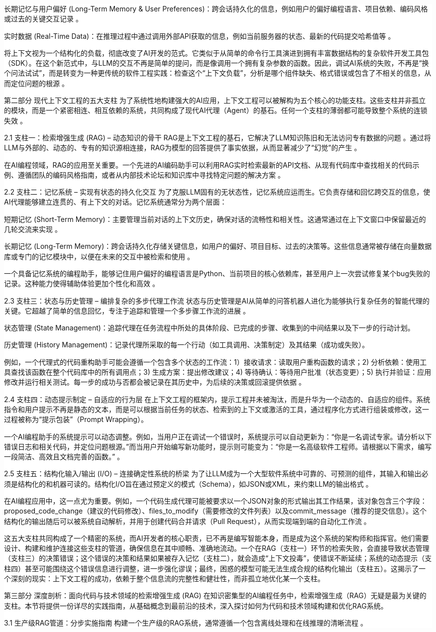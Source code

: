 长期记忆与用户偏好 (Long-Term Memory & User Preferences)：跨会话持久化的信息，例如用户的偏好编程语言、项目依赖、编码风格或过去的关键交互记录 。   

实时数据 (Real-Time Data)：在推理过程中通过调用外部API获取的信息，例如当前服务器的状态、最新的代码提交哈希值等 。   

将上下文视为一个结构化的负载，彻底改变了AI开发的范式。它类似于从简单的命令行工具演进到拥有丰富数据结构的复杂软件开发工具包（SDK）。在这个新范式中，与LLM的交互不再是简单的提问，而是像调用一个拥有复杂参数的函数。因此，调试AI系统的失败，不再是“换个问法试试”，而是转变为一种更传统的软件工程实践：检查这个“上下文负载”，分析是哪个组件缺失、格式错误或包含了不相关的信息，从而定位问题的根源 。   

第二部分 现代上下文工程的五大支柱
为了系统性地构建强大的AI应用，上下文工程可以被解构为五个核心的功能支柱。这些支柱并非孤立的模块，而是一个紧密相连、相互依赖的系统，共同构成了现代AI代理（Agent）的基石。任何一个支柱的薄弱都可能导致整个系统的连锁失效 。   

2.1 支柱一：检索增强生成 (RAG) – 动态知识的骨干
RAG是上下文工程的基石，它解决了LLM知识陈旧和无法访问专有数据的问题 。通过将LLM与外部的、动态的、专有的知识源相连接，RAG为模型的回答提供了事实依据，从而显著减少了“幻觉”的产生 。   

在AI编程领域，RAG的应用至关重要。一个先进的AI编码助手可以利用RAG实时检索最新的API文档、从现有代码库中查找相关的代码示例、遵循团队的编码风格指南，或者从内部技术论坛和知识库中寻找特定问题的解决方案 。   

2.2 支柱二：记忆系统 – 实现有状态的持久化交互
为了克服LLM固有的无状态性，记忆系统应运而生。它负责存储和回忆跨交互的信息，使AI代理能够建立连贯的、有上下文的对话。记忆系统通常分为两个层面：

短期记忆 (Short-Term Memory)：主要管理当前对话的上下文历史，确保对话的流畅性和相关性。这通常通过在上下文窗口中保留最近的几轮交流来实现 。   

长期记忆 (Long-Term Memory)：跨会话持久化存储关键信息，如用户的偏好、项目目标、过去的决策等。这些信息通常被存储在向量数据库或专门的记忆模块中，以便在未来的交互中被检索和使用 。   

一个具备记忆系统的编程助手，能够记住用户偏好的编程语言是Python、当前项目的核心依赖库，甚至用户上一次尝试修复某个bug失败的记录。这种能力使得辅助体验更加个性化和高效 。   

2.3 支柱三：状态与历史管理 – 编排复杂的多步代理工作流
状态与历史管理是AI从简单的问答机器人进化为能够执行复杂任务的智能代理的关键。它超越了简单的信息回忆，专注于追踪和管理一个多步骤工作流的进展 。   

状态管理 (State Management)：追踪代理在任务流程中所处的具体阶段、已完成的步骤、收集到的中间结果以及下一步的行动计划。

历史管理 (History Management)：记录代理所采取的每一个行动（如工具调用、决策制定）及其结果（成功或失败）。

例如，一个代理式的代码重构助手可能会遵循一个包含多个状态的工作流：1）接收请求：读取用户重构函数的请求；2) 分析依赖：使用工具查找该函数在整个代码库中的所有调用点；3) 生成方案：提出修改建议；4) 等待确认：等待用户批准（状态变更）；5) 执行并验证：应用修改并运行相关测试。每一步的成功与否都会被记录在其历史中，为后续的决策或回滚提供依据 。   

2.4 支柱四：动态提示制定 – 自适应的行为层
在上下文工程的框架内，提示工程并未被淘汰，而是升华为一个动态的、自适应的组件。系统指令和用户提示不再是静态的文本，而是可以根据当前任务的状态、检索到的上下文或激活的工具，通过程序化方式进行组装或修改，这一过程被称为“提示包装”（Prompt Wrapping）。   

一个AI编程助手的系统提示可以动态调整。例如，当用户正在调试一个错误时，系统提示可以自动更新为：“你是一名调试专家。请分析以下错误日志和相关代码，并定位问题根源。”而当用户开始编写新功能时，提示则可能变为：“你是一名高级软件工程师。请根据以下需求，编写一段简洁、高效且文档完善的函数。” 。   

2.5 支柱五：结构化输入/输出 (I/O) – 连接确定性系统的桥梁
为了让LLM成为一个大型软件系统中可靠的、可预测的组件，其输入和输出必须是结构化的和机器可读的。结构化I/O旨在通过预定义的模式（Schema），如JSON或XML，来约束LLM的输出格式 。   

在AI编程应用中，这一点尤为重要。例如，一个代码生成代理可能被要求以一个JSON对象的形式输出其工作结果，该对象包含三个字段：proposed_code_change（建议的代码修改）、files_to_modify（需要修改的文件列表）以及commit_message（推荐的提交信息）。这个结构化的输出随后可以被系统自动解析，并用于创建代码合并请求（Pull Request），从而实现端到端的自动化工作流 。   

这五大支柱共同构成了一个精密的系统，而AI开发者的核心职责，已不再是编写智能本身，而是成为这个系统的架构师和指挥官。他们需要设计、构建和维护连接这些支柱的管道，确保信息在其中顺畅、准确地流动。一个在RAG（支柱一）环节的检索失败，会直接导致状态管理（支柱三）的决策错误；这个错误的决策和结果如果被存入记忆（支柱二），就会造成“上下文投毒”，使错误不断延续；系统的动态提示（支柱四）甚至可能围绕这个错误信息进行调整，进一步强化谬误；最终，困惑的模型可能无法生成合规的结构化输出（支柱五）。这揭示了一个深刻的现实：上下文工程的成功，依赖于整个信息流的完整性和健壮性，而非孤立地优化某一个支柱。

第三部分 深度剖析：面向代码与技术领域的检索增强生成 (RAG)
在知识密集型的AI编程任务中，检索增强生成（RAG）无疑是最为关键的支柱。本节将提供一份详尽的实践指南，从基础概念到最前沿的技术，深入探讨如何为代码和技术领域构建和优化RAG系统。

3.1 生产级RAG管道：分步实施指南
构建一个生产级的RAG系统，通常遵循一个包含离线处理和在线推理的清晰流程 。   
